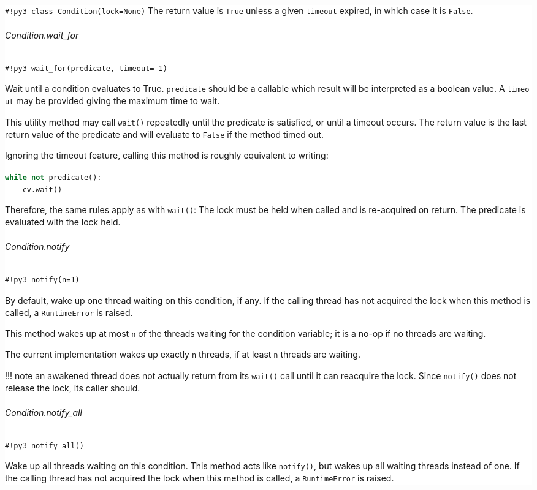 ```#!py3 class Condition(lock=None)```
The return value is `True` unless a given ```timeout``` expired, in which
case it is `False`.

###### Condition.wait_for

```#!py3 wait_for(predicate, timeout=-1)```

Wait until a condition evaluates to True.  ```predicate``` should be a
callable which result will be interpreted as a boolean value.
A ```timeout``` may be provided giving the maximum time to wait.

This utility method may call `wait()` repeatedly until the predicate
is satisfied, or until a timeout occurs. The return value is
the last return value of the predicate and will evaluate to
`False` if the method timed out.

Ignoring the timeout feature, calling this method is roughly equivalent to
writing:

```py
while not predicate():
    cv.wait()
```

Therefore, the same rules apply as with `wait()`: The lock must be
held when called and is re-acquired on return.  The predicate is evaluated
with the lock held.

###### Condition.notify

```#!py3 notify(n=1)```

By default, wake up one thread waiting on this condition, if any.  If the
calling thread has not acquired the lock when this method is called, a `RuntimeError` is raised.

This method wakes up at most ```n``` of the threads waiting for the condition
variable; it is a no-op if no threads are waiting.

The current implementation wakes up exactly ```n``` threads, if at least ```n```
threads are waiting.

!!! note
	an awakened thread does not actually return from its `wait()` call until it can reacquire the lock.  Since `notify()` does not release the lock, its caller should.

###### Condition.notify_all

```#!py3 notify_all()```

Wake up all threads waiting on this condition.  This method acts like
`notify()`, but wakes up all waiting threads instead of one. If the
calling thread has not acquired the lock when this method is called, a
`RuntimeError` is raised.

